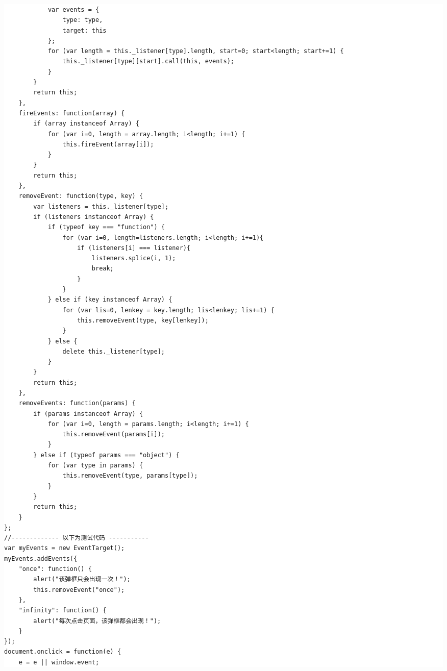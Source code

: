             	var events = {
                	type: type,
                	target: this    
            	};
            	for (var length = this._listener[type].length, start=0; start<length; start+=1) {
                	this._listener[type][start].call(this, events);
            	}
        	}
        	return this;
    	},
    	fireEvents: function(array) {
        	if (array instanceof Array) {
            	for (var i=0, length = array.length; i<length; i+=1) {
                	this.fireEvent(array[i]);
            	}
        	}
        	return this;
    	},
    	removeEvent: function(type, key) {
        	var listeners = this._listener[type];
        	if (listeners instanceof Array) {
          		if (typeof key === "function") {
                	for (var i=0, length=listeners.length; i<length; i+=1){
                    	if (listeners[i] === listener){
                        	listeners.splice(i, 1);
                        	break;
                    	}
                	}
            	} else if (key instanceof Array) {
                	for (var lis=0, lenkey = key.length; lis<lenkey; lis+=1) {
                    	this.removeEvent(type, key[lenkey]);
                	}
            	} else {
                	delete this._listener[type];
            	}
        	}
        	return this;
    	},
    	removeEvents: function(params) {
        	if (params instanceof Array) {
            	for (var i=0, length = params.length; i<length; i+=1) {
                	this.removeEvent(params[i]);
            	}    
        	} else if (typeof params === "object") {
            	for (var type in params) {
                	this.removeEvent(type, params[type]);    
            	}
        	}
        	return this;    
    	}
	};
	//------------- 以下为测试代码 -----------
	var myEvents = new EventTarget();
	myEvents.addEvents({
    	"once": function() {
        	alert("该弹框只会出现一次！");    
        	this.removeEvent("once");
    	},
    	"infinity": function() {
        	alert("每次点击页面，该弹框都会出现！");    
    	}
	});
	document.onclick = function(e) {
    	e = e || window.event;